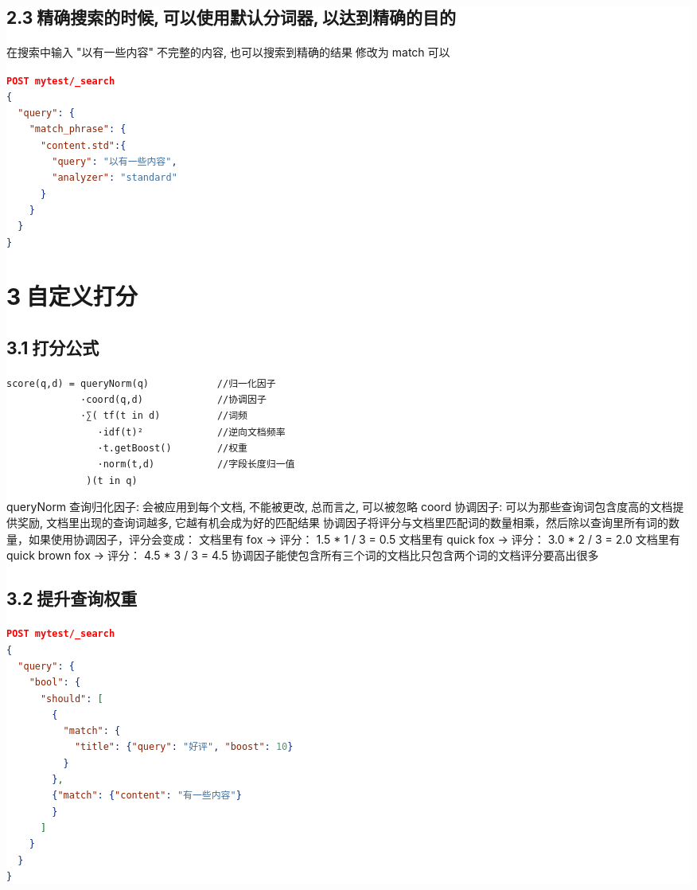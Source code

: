 
## 2.3 精确搜索的时候, 可以使用默认分词器, 以达到精确的目的

在搜索中输入 "以有一些内容" 不完整的内容, 也可以搜索到精确的结果
修改为 match 可以

```json
POST mytest/_search
{
  "query": {
    "match_phrase": {
      "content.std":{
        "query": "以有一些内容",
        "analyzer": "standard"
      }
    }
  }
}
```

# 3 自定义打分

## 3.1 打分公式

```plint
score(q,d) = queryNorm(q)            //归一化因子
             ·coord(q,d)             //协调因子
             ·∑( tf(t in d)          //词频
                ·idf(t)²             //逆向文档频率
                ·t.getBoost()        //权重
                ·norm(t,d)           //字段长度归一值
              )(t in q)
```

queryNorm 查询归化因子: 会被应用到每个文档, 不能被更改, 总而言之, 可以被忽略
coord 协调因子: 可以为那些查询词包含度高的文档提供奖励, 文档里出现的查询词越多, 它越有机会成为好的匹配结果
协调因子将评分与文档里匹配词的数量相乘，然后除以查询里所有词的数量，如果使用协调因子，评分会变成：
文档里有 fox → 评分： 1.5 * 1 / 3 = 0.5
文档里有 quick fox → 评分： 3.0 * 2 / 3 = 2.0
文档里有 quick brown fox → 评分： 4.5 * 3 / 3 = 4.5
协调因子能使包含所有三个词的文档比只包含两个词的文档评分要高出很多

## 3.2 提升查询权重

```json
POST mytest/_search
{
  "query": {
    "bool": {
      "should": [
        {
          "match": {
            "title": {"query": "好评", "boost": 10}
          }
        },
        {"match": {"content": "有一些内容"}
        }
      ]
    }
  }
}
```
